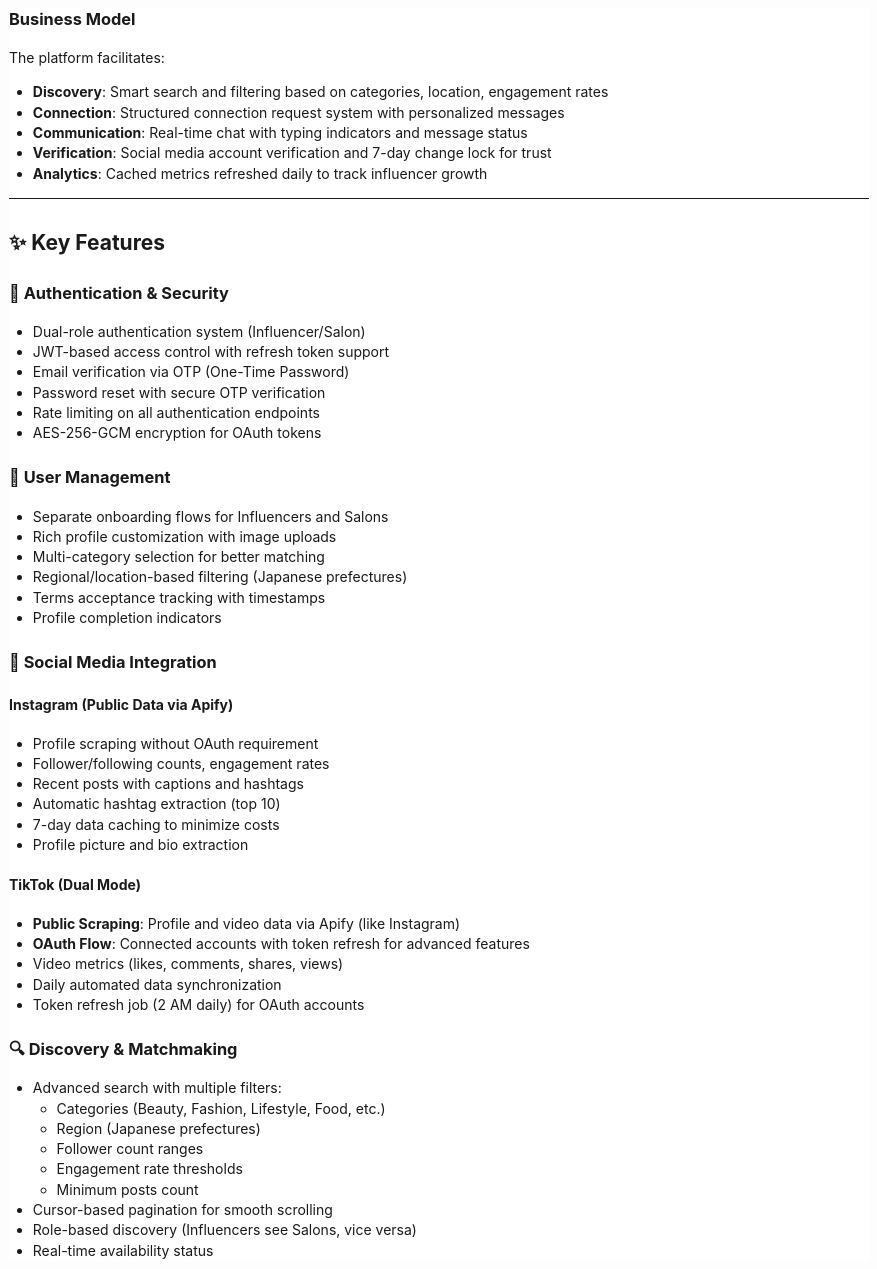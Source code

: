### Business Model

The platform facilitates:
- **Discovery**: Smart search and filtering based on categories, location, engagement rates
- **Connection**: Structured connection request system with personalized messages
- **Communication**: Real-time chat with typing indicators and message status
- **Verification**: Social media account verification and 7-day change lock for trust
- **Analytics**: Cached metrics refreshed daily to track influencer growth

---

## ✨ Key Features

### 🔐 **Authentication & Security**
- Dual-role authentication system (Influencer/Salon)
- JWT-based access control with refresh token support
- Email verification via OTP (One-Time Password)
- Password reset with secure OTP verification
- Rate limiting on all authentication endpoints
- AES-256-GCM encryption for OAuth tokens

### 👥 **User Management**
- Separate onboarding flows for Influencers and Salons
- Rich profile customization with image uploads
- Multi-category selection for better matching
- Regional/location-based filtering (Japanese prefectures)
- Terms acceptance tracking with timestamps
- Profile completion indicators

### 📱 **Social Media Integration**

#### Instagram (Public Data via Apify)
- Profile scraping without OAuth requirement
- Follower/following counts, engagement rates
- Recent posts with captions and hashtags
- Automatic hashtag extraction (top 10)
- 7-day data caching to minimize costs
- Profile picture and bio extraction

#### TikTok (Dual Mode)
- **Public Scraping**: Profile and video data via Apify (like Instagram)
- **OAuth Flow**: Connected accounts with token refresh for advanced features
- Video metrics (likes, comments, shares, views)
- Daily automated data synchronization
- Token refresh job (2 AM daily) for OAuth accounts

### 🔍 **Discovery & Matchmaking**
- Advanced search with multiple filters:
  - Categories (Beauty, Fashion, Lifestyle, Food, etc.)
  - Region (Japanese prefectures)
  - Follower count ranges
  - Engagement rate thresholds
  - Minimum posts count
- Cursor-based pagination for smooth scrolling
- Role-based discovery (Influencers see Salons, vice versa)
- Real-time availability status
